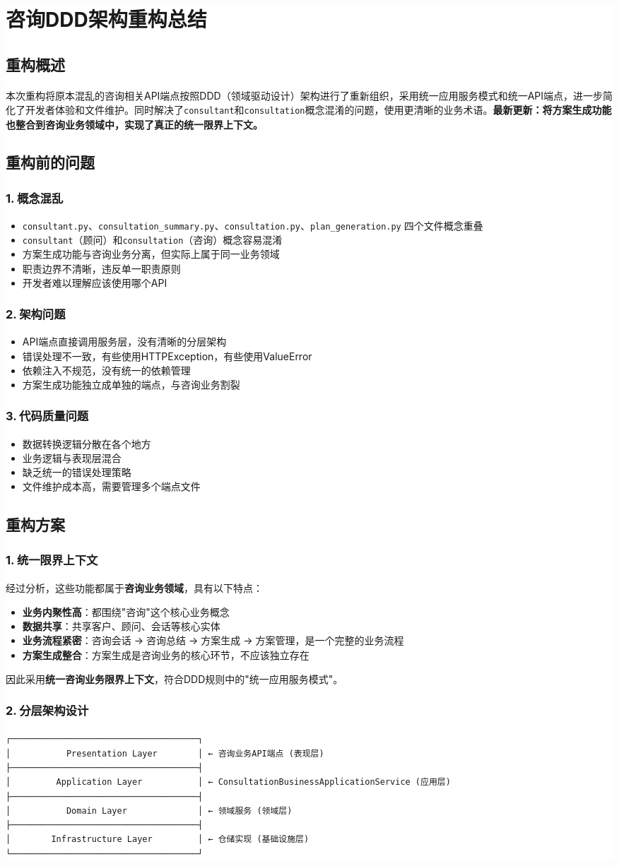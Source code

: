 # 咨询DDD架构重构总结

## 重构概述

本次重构将原本混乱的咨询相关API端点按照DDD（领域驱动设计）架构进行了重新组织，采用统一应用服务模式和统一API端点，进一步简化了开发者体验和文件维护。同时解决了`consultant`和`consultation`概念混淆的问题，使用更清晰的业务术语。**最新更新：将方案生成功能也整合到咨询业务领域中，实现了真正的统一限界上下文。**

## 重构前的问题

### 1. 概念混乱
- `consultant.py`、`consultation_summary.py`、`consultation.py`、`plan_generation.py` 四个文件概念重叠
- `consultant`（顾问）和`consultation`（咨询）概念容易混淆
- 方案生成功能与咨询业务分离，但实际上属于同一业务领域
- 职责边界不清晰，违反单一职责原则
- 开发者难以理解应该使用哪个API

### 2. 架构问题
- API端点直接调用服务层，没有清晰的分层架构
- 错误处理不一致，有些使用HTTPException，有些使用ValueError
- 依赖注入不规范，没有统一的依赖管理
- 方案生成功能独立成单独的端点，与咨询业务割裂

### 3. 代码质量问题
- 数据转换逻辑分散在各个地方
- 业务逻辑与表现层混合
- 缺乏统一的错误处理策略
- 文件维护成本高，需要管理多个端点文件

## 重构方案

### 1. 统一限界上下文

经过分析，这些功能都属于**咨询业务领域**，具有以下特点：
- **业务内聚性高**：都围绕"咨询"这个核心业务概念
- **数据共享**：共享客户、顾问、会话等核心实体
- **业务流程紧密**：咨询会话 → 咨询总结 → 方案生成 → 方案管理，是一个完整的业务流程
- **方案生成整合**：方案生成是咨询业务的核心环节，不应该独立存在

因此采用**统一咨询业务限界上下文**，符合DDD规则中的"统一应用服务模式"。

### 2. 分层架构设计

```
┌─────────────────────────────────────┐
│           Presentation Layer        │ ← 咨询业务API端点 (表现层)
├─────────────────────────────────────┤
│         Application Layer           │ ← ConsultationBusinessApplicationService (应用层)
├─────────────────────────────────────┤
│           Domain Layer              │ ← 领域服务 (领域层)
├─────────────────────────────────────┤
│        Infrastructure Layer         │ ← 仓储实现 (基础设施层)
└─────────────────────────────────────┘
```
